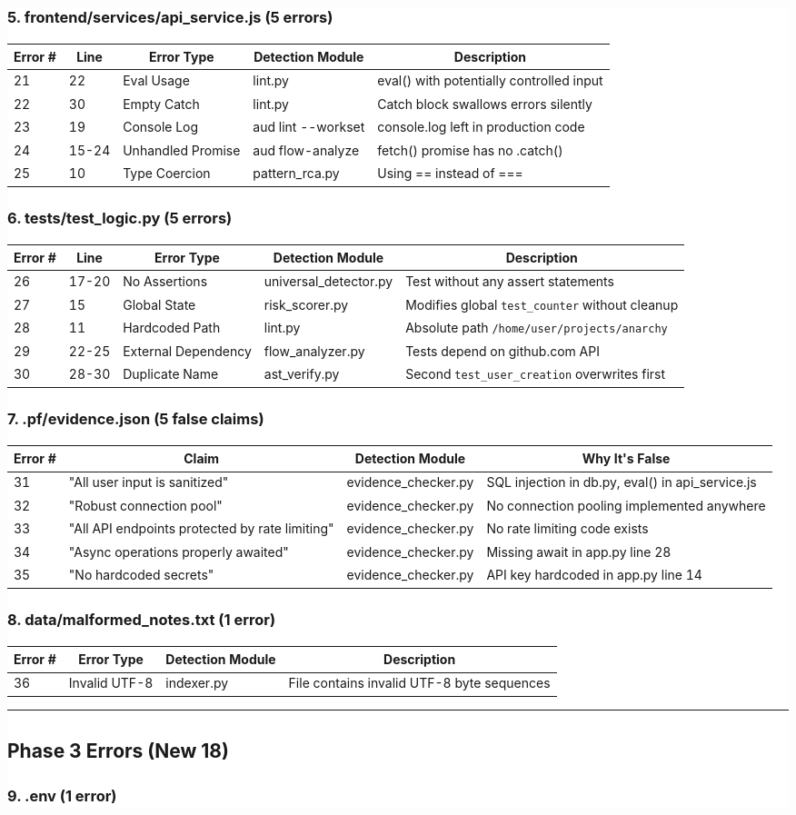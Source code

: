 ### 5. frontend/services/api_service.js (5 errors)

| Error # | Line | Error Type | Detection Module | Description |
|---------|------|------------|------------------|-------------|
| 21 | 22 | Eval Usage | lint.py | eval() with potentially controlled input |
| 22 | 30 | Empty Catch | lint.py | Catch block swallows errors silently |
| 23 | 19 | Console Log | aud lint --workset | console.log left in production code |
| 24 | 15-24 | Unhandled Promise | aud flow-analyze | fetch() promise has no .catch() |
| 25 | 10 | Type Coercion | pattern_rca.py | Using == instead of === |

### 6. tests/test_logic.py (5 errors)

| Error # | Line | Error Type | Detection Module | Description |
|---------|------|------------|------------------|-------------|
| 26 | 17-20 | No Assertions | universal_detector.py | Test without any assert statements |
| 27 | 15 | Global State | risk_scorer.py | Modifies global `test_counter` without cleanup |
| 28 | 11 | Hardcoded Path | lint.py | Absolute path `/home/user/projects/anarchy` |
| 29 | 22-25 | External Dependency | flow_analyzer.py | Tests depend on github.com API |
| 30 | 28-30 | Duplicate Name | ast_verify.py | Second `test_user_creation` overwrites first |

### 7. .pf/evidence.json (5 false claims)

| Error # | Claim | Detection Module | Why It's False |
|---------|-------|------------------|----------------|
| 31 | "All user input is sanitized" | evidence_checker.py | SQL injection in db.py, eval() in api_service.js |
| 32 | "Robust connection pool" | evidence_checker.py | No connection pooling implemented anywhere |
| 33 | "All API endpoints protected by rate limiting" | evidence_checker.py | No rate limiting code exists |
| 34 | "Async operations properly awaited" | evidence_checker.py | Missing await in app.py line 28 |
| 35 | "No hardcoded secrets" | evidence_checker.py | API key hardcoded in app.py line 14 |

### 8. data/malformed_notes.txt (1 error)

| Error # | Error Type | Detection Module | Description |
|---------|------------|------------------|-------------|
| 36 | Invalid UTF-8 | indexer.py | File contains invalid UTF-8 byte sequences |

---

## Phase 3 Errors (New 18)

### 9. .env (1 error)
